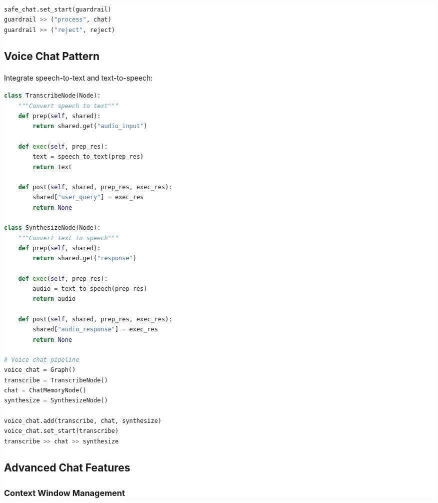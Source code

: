 ```python
safe_chat.set_start(guardrail)
guardrail >> ("process", chat)
guardrail >> ("reject", reject)
```

## Voice Chat Pattern

Integrate speech-to-text and text-to-speech:

```python
class TranscribeNode(Node):
    """Convert speech to text"""
    def prep(self, shared):
        return shared.get("audio_input")
    
    def exec(self, prep_res):
        text = speech_to_text(prep_res)
        return text
    
    def post(self, shared, prep_res, exec_res):
        shared["user_query"] = exec_res
        return None

class SynthesizeNode(Node):
    """Convert text to speech"""
    def prep(self, shared):
        return shared.get("response")
    
    def exec(self, prep_res):
        audio = text_to_speech(prep_res)
        return audio
    
    def post(self, shared, prep_res, exec_res):
        shared["audio_response"] = exec_res
        return None

# Voice chat pipeline
voice_chat = Graph()
transcribe = TranscribeNode()
chat = ChatMemoryNode()
synthesize = SynthesizeNode()

voice_chat.add(transcribe, chat, synthesize)
voice_chat.set_start(transcribe)
transcribe >> chat >> synthesize
```

## Advanced Chat Features

### Context Window Management
